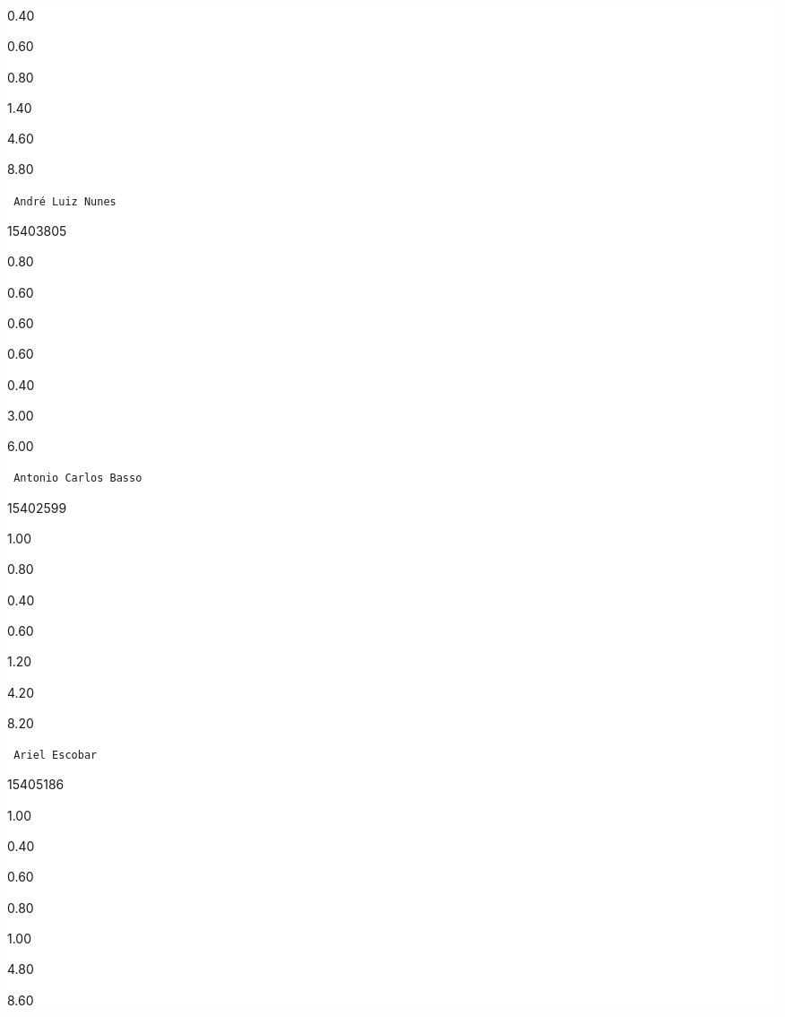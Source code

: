    0.40

   0.60

   0.80

   1.40

   4.60

   8.80

     André Luiz Nunes 

   15403805

   0.80

   0.60

   0.60

   0.60

   0.40

   3.00

   6.00

     Antonio Carlos Basso 

   15402599

   1.00

   0.80

   0.40

   0.60

   1.20

   4.20

   8.20

     Ariel Escobar 

   15405186

   1.00

   0.40

   0.60

   0.80

   1.00

   4.80

   8.60
